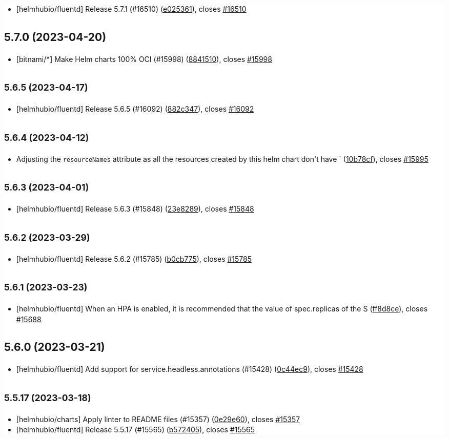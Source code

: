 * [helmhubio/fluentd] Release 5.7.1 (#16510) ([e025361](https://github.com/helmhub-io/charts/commit/e025361facf7f7b4476bd82266b1a057a7a47a3b)), closes [#16510](https://github.com/helmhub-io/charts/issues/16510)

## 5.7.0 (2023-04-20)

* [bitnami/*] Make Helm charts 100% OCI (#15998) ([8841510](https://github.com/helmhub-io/charts/commit/884151035efcbf2e1b3206e7def85511073fb57d)), closes [#15998](https://github.com/helmhub-io/charts/issues/15998)

## <small>5.6.5 (2023-04-17)</small>

* [helmhubio/fluentd] Release 5.6.5 (#16092) ([882c347](https://github.com/helmhub-io/charts/commit/882c3476e48db142a4ba0393742c78139356b575)), closes [#16092](https://github.com/helmhub-io/charts/issues/16092)

## <small>5.6.4 (2023-04-12)</small>

* Adjusting the `resourceNames` attribute as all the resources created by this helm chart don't have ` ([10b78cf](https://github.com/helmhub-io/charts/commit/10b78cfb7bd489eca7f036eb7762a39f4f8daaae)), closes [#15995](https://github.com/helmhub-io/charts/issues/15995)

## <small>5.6.3 (2023-04-01)</small>

* [helmhubio/fluentd] Release 5.6.3 (#15848) ([23e8289](https://github.com/helmhub-io/charts/commit/23e8289558042fba13ba1a0dccf2553c6aeecac3)), closes [#15848](https://github.com/helmhub-io/charts/issues/15848)

## <small>5.6.2 (2023-03-29)</small>

* [helmhubio/fluentd] Release 5.6.2 (#15785) ([b0cb775](https://github.com/helmhub-io/charts/commit/b0cb7758b0ed86dd0adbe8493ef86301275bcdfa)), closes [#15785](https://github.com/helmhub-io/charts/issues/15785)

## <small>5.6.1 (2023-03-23)</small>

* [helmhubio/fluentd] When an HPA is enabled, it is recommended that the value of spec.replicas of the S ([ff8d8ce](https://github.com/helmhub-io/charts/commit/ff8d8ce8b9b54e82b368c8f188fa9b6d46d827cd)), closes [#15688](https://github.com/helmhub-io/charts/issues/15688)

## 5.6.0 (2023-03-21)

* [helmhubio/fluentd] Add support for service.headless.annotations (#15428) ([0c44ec9](https://github.com/helmhub-io/charts/commit/0c44ec98ef8f6f682661d0ede654877756e078c6)), closes [#15428](https://github.com/helmhub-io/charts/issues/15428)

## <small>5.5.17 (2023-03-18)</small>

* [helmhubio/charts] Apply linter to README files (#15357) ([0e29e60](https://github.com/helmhub-io/charts/commit/0e29e600d3adc8b1b46e506eccb3decfab3b4e63)), closes [#15357](https://github.com/helmhub-io/charts/issues/15357)
* [helmhubio/fluentd] Release 5.5.17 (#15565) ([b572405](https://github.com/helmhub-io/charts/commit/b5724057017deb7750d4d285247c56fa3881f93a)), closes [#15565](https://github.com/helmhub-io/charts/issues/15565)
